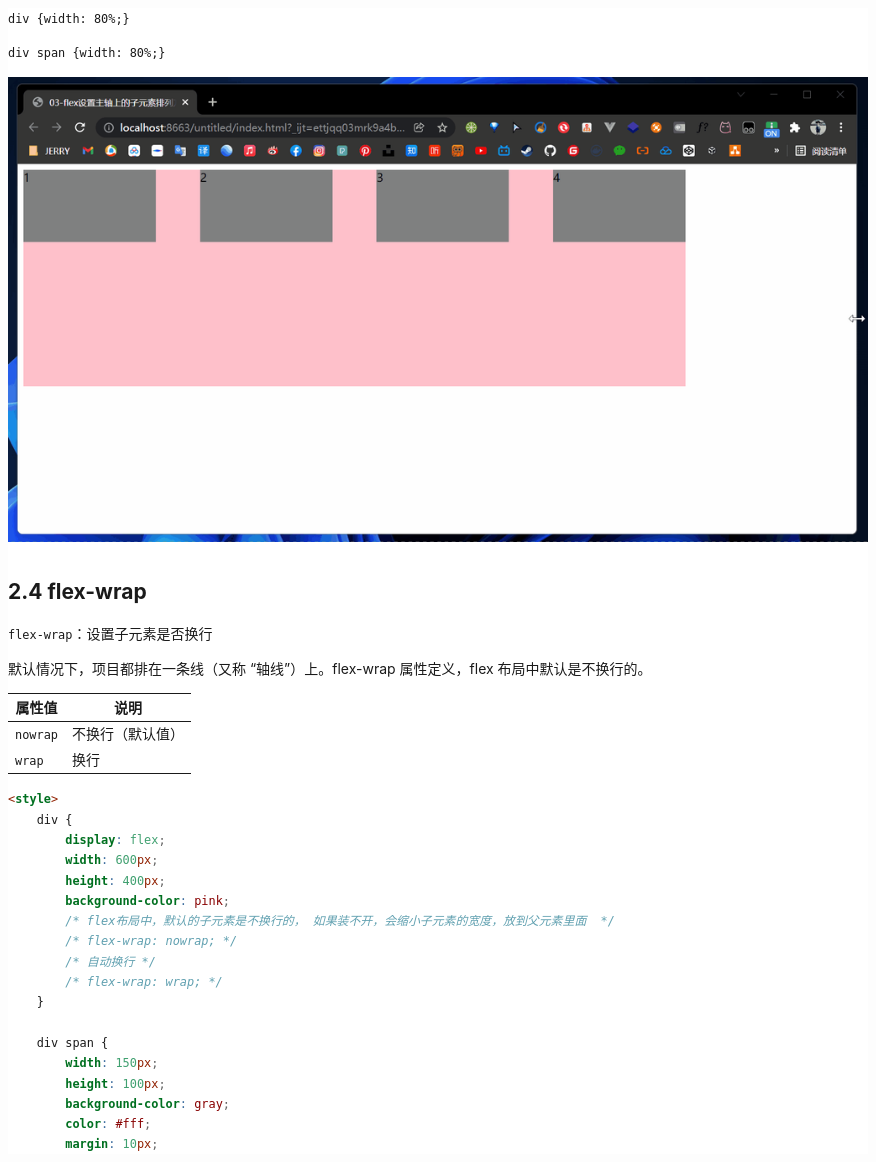 `div {width: 80%;}`

`div span {width: 80%;}`

![](mark-img/349857.gif)







## 2.4 flex-wrap

`flex-wrap`：设置子元素是否换行

默认情况下，项目都排在一条线（又称 “轴线”）上。flex-wrap 属性定义，flex 布局中默认是不换行的。

| 属性值   | 说明             |
| -------- | ---------------- |
| `nowrap` | 不换行（默认值） |
| `wrap`   | 换行             |



```html
<style>
    div {
        display: flex;
        width: 600px;
        height: 400px;
        background-color: pink;
        /* flex布局中，默认的子元素是不换行的， 如果装不开，会缩小子元素的宽度，放到父元素里面  */
        /* flex-wrap: nowrap; */
        /* 自动换行 */
        /* flex-wrap: wrap; */
    }

    div span {
        width: 150px;
        height: 100px;
        background-color: gray;
        color: #fff;
        margin: 10px;
```